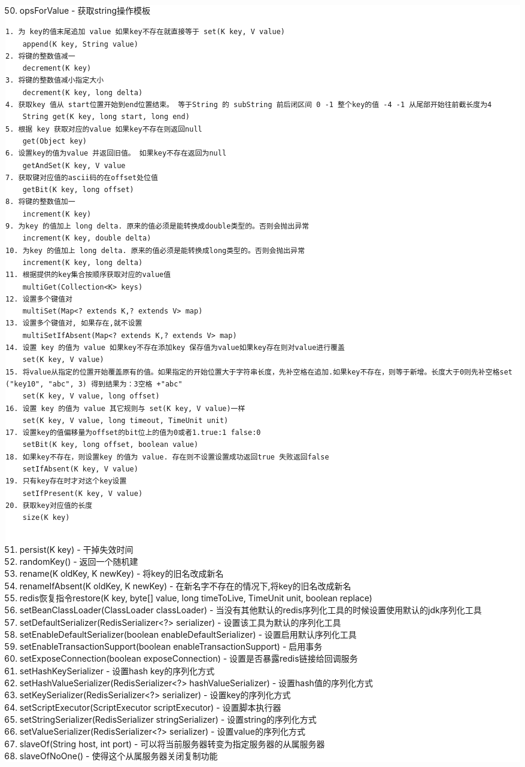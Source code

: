 50. opsForValue - 获取string操作模板

```
1. 为 key的值末尾追加 value 如果key不存在就直接等于 set(K key, V value)
    append(K key, String value)
2. 将键的整数值减一
    decrement(K key)
3. 将键的整数值减小指定大小
    decrement(K key, long delta)
4. 获取key 值从 start位置开始到end位置结束。 等于String 的 subString 前后闭区间 0 -1 整个key的值 -4 -1 从尾部开始往前截长度为4
    String get(K key, long start, long end)
5. 根据 key 获取对应的value 如果key不存在则返回null
    get(Object key)
6. 设置key的值为value 并返回旧值。 如果key不存在返回为null
    getAndSet(K key, V value
7. 获取键对应值的ascii码的在offset处位值
    getBit(K key, long offset)
8. 将键的整数值加一
	increment(K key)
9. 为key 的值加上 long delta. 原来的值必须是能转换成double类型的。否则会抛出异常
    increment(K key, double delta)
10. 为key 的值加上 long delta. 原来的值必须是能转换成long类型的。否则会抛出异常
	increment(K key, long delta)
11. 根据提供的key集合按顺序获取对应的value值
    multiGet(Collection<K> keys)
12. 设置多个键值对
    multiSet(Map<? extends K,? extends V> map)
13. 设置多个键值对, 如果存在,就不设置
    multiSetIfAbsent(Map<? extends K,? extends V> map)
14. 设置 key 的值为 value 如果key不存在添加key 保存值为value如果key存在则对value进行覆盖
	set(K key, V value)
15. 将value从指定的位置开始覆盖原有的值。如果指定的开始位置大于字符串长度，先补空格在追加.如果key不存在，则等于新增。长度大于0则先补空格set("key10", "abc", 3) 得到结果为：3空格 +"abc"
    set(K key, V value, long offset)
16. 设置 key 的值为 value 其它规则与 set(K key, V value)一样
    set(K key, V value, long timeout, TimeUnit unit)
17. 设置key的值偏移量为offset的bit位上的值为0或者1.true:1 false:0
    setBit(K key, long offset, boolean value)
18. 如果key不存在，则设置key 的值为 value. 存在则不设置设置成功返回true 失败返回false
    setIfAbsent(K key, V value)
19. 只有key存在时才对这个key设置
    setIfPresent(K key, V value)
20. 获取key对应值的长度
    size(K key)
    	
```
51. persist(K key) - 干掉失效时间
52. randomKey() - 返回一个随机建
53. rename(K oldKey, K newKey) - 将key的旧名改成新名
54. renameIfAbsent(K oldKey, K newKey) - 在新名字不存在的情况下,将key的旧名改成新名
55. redis恢复指令restore(K key, byte[] value, long timeToLive, TimeUnit unit, boolean replace)
56. setBeanClassLoader(ClassLoader classLoader) - 当没有其他默认的redis序列化工具的时候设置使用默认的jdk序列化工具
57. setDefaultSerializer(RedisSerializer<?> serializer) - 设置该工具为默认的序列化工具
58.	setEnableDefaultSerializer(boolean enableDefaultSerializer) - 设置启用默认序列化工具
59.	setEnableTransactionSupport(boolean enableTransactionSupport) - 启用事务
60.	setExposeConnection(boolean exposeConnection) - 设置是否暴露redis链接给回调服务
61.	setHashKeySerializer - 设置hash key的序列化方式
62.	setHashValueSerializer(RedisSerializer<?> hashValueSerializer) - 设置hash值的序列化方式
63.	setKeySerializer(RedisSerializer<?> serializer) - 设置key的序列化方式
64.	setScriptExecutor(ScriptExecutor<K> scriptExecutor)  - 设置脚本执行器
65.	setStringSerializer(RedisSerializer<String> stringSerializer) - 设置string的序列化方式
66.	setValueSerializer(RedisSerializer<?> serializer) - 设置value的序列化方式
67.	slaveOf(String host, int port) - 可以将当前服务器转变为指定服务器的从属服务器
68. slaveOfNoOne() - 使得这个从属服务器关闭复制功能